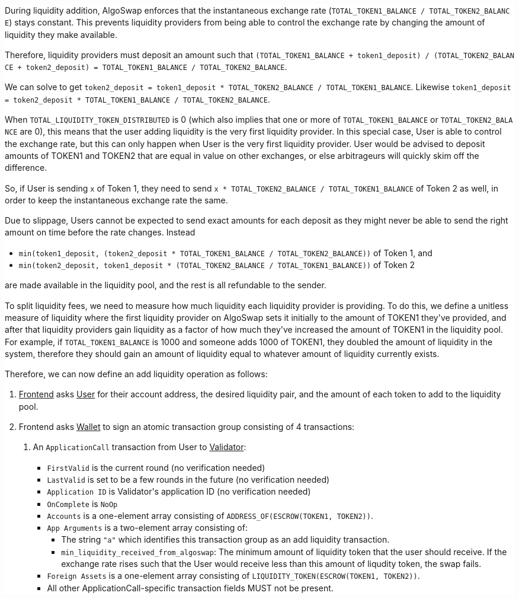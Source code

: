 During liquidity addition, AlgoSwap enforces that the instantaneous exchange rate (`TOTAL_TOKEN1_BALANCE / TOTAL_TOKEN2_BALANCE`) stays constant. This prevents liquidity providers from being able to control the exchange rate by changing the amount of liquidity they make available.

Therefore, liquidity providers must deposit an amount such that `(TOTAL_TOKEN1_BALANCE + token1_deposit) / (TOTAL_TOKEN2_BALANCE + token2_deposit) = TOTAL_TOKEN1_BALANCE / TOTAL_TOKEN2_BALANCE`.

We can solve to get `token2_deposit = token1_deposit * TOTAL_TOKEN2_BALANCE / TOTAL_TOKEN1_BALANCE`. Likewise `token1_deposit = token2_deposit * TOTAL_TOKEN1_BALANCE / TOTAL_TOKEN2_BALANCE`.

When `TOTAL_LIQUIDITY_TOKEN_DISTRIBUTED` is 0 (which also implies that one or more of `TOTAL_TOKEN1_BALANCE` or `TOTAL_TOKEN2_BALANCE` are 0), this means that the user adding liquidity is the very first liquidity provider. In this special case, User is able to control the exchange rate, but this can only happen when User is the very first liquidity provider. User would be advised to deposit amounts of TOKEN1 and TOKEN2 that are equal in value on other exchanges, or else arbitrageurs will quickly skim off the difference.

So, if User is sending `x` of Token 1, they need to send `x * TOTAL_TOKEN2_BALANCE / TOTAL_TOKEN1_BALANCE` of Token 2 as well, in order to keep the instantaneous exchange rate the same.

Due to slippage, Users cannot be expected to send exact amounts for each deposit as they might never be able to send the right amount on time before the rate changes. Instead

- `min(token1_deposit, (token2_deposit * TOTAL_TOKEN1_BALANCE / TOTAL_TOKEN2_BALANCE))` of Token 1, and
- `min(token2_deposit, token1_deposit * (TOTAL_TOKEN2_BALANCE / TOTAL_TOKEN1_BALANCE))` of Token 2

are made available in the liquidity pool, and the rest is all refundable to the sender.

To split liquidity fees, we need to measure how much liquidity each liquidity provider is providing. To do this, we define a unitless measure of liquidity where the first liquidity provider on AlgoSwap sets it initially to the amount of TOKEN1 they've provided, and after that liquidity providers gain liquidity as a factor of how much they've increased the amount of TOKEN1 in the liquidity pool. For example, if `TOTAL_TOKEN1_BALANCE` is 1000 and someone adds 1000 of TOKEN1, they doubled the amount of liquidity in the system, therefore they should gain an amount of liquidity equal to whatever amount of liquidity currently exists.

Therefore, we can now define an add liquidity operation as follows:

1. [Frontend](#frontend) asks [User](#user) for their account address, the desired liquidity pair, and the amount of each token to add to the liquidity pool.
2. Frontend asks [Wallet](#wallet) to sign an atomic transaction group consisting of 4 transactions:

   1. An `ApplicationCall` transaction from User to [Validator](#validator):

      - `FirstValid` is the current round (no verification needed)
      - `LastValid` is set to be a few rounds in the future (no verification needed)
      - `Application ID` is Validator's application ID (no verification needed)
      - `OnComplete` is `NoOp`
      - `Accounts` is a one-element array consisting of `ADDRESS_OF(ESCROW(TOKEN1, TOKEN2))`.
      - `App Arguments` is a two-element array consisting of:
        - The string `"a"` which identifies this transaction group as an add liquidity transaction.
        - `min_liquidity_received_from_algoswap`: The minimum amount of liquidity token that the user should receive. If the exchange rate rises such that the User would receive less than this amount of liqudity token, the swap fails.
      - `Foreign Assets` is a one-element array consisting of `LIQUIDITY_TOKEN(ESCROW(TOKEN1, TOKEN2))`.
      - All other ApplicationCall-specific transaction fields MUST not be present.
